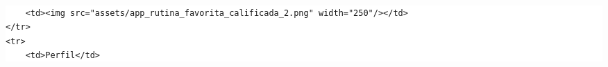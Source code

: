         <td><img src="assets/app_rutina_favorita_calificada_2.png" width="250"/></td>
    </tr>
    <tr>
        <td>Perfil</td>
